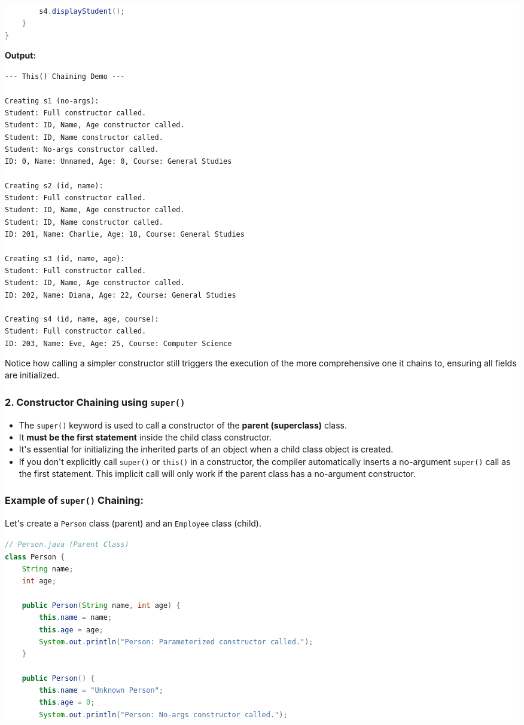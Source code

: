 ```java
        s4.displayStudent();
    }
}
```

**Output:**

```
--- This() Chaining Demo ---

Creating s1 (no-args):
Student: Full constructor called.
Student: ID, Name, Age constructor called.
Student: ID, Name constructor called.
Student: No-args constructor called.
ID: 0, Name: Unnamed, Age: 0, Course: General Studies

Creating s2 (id, name):
Student: Full constructor called.
Student: ID, Name, Age constructor called.
Student: ID, Name constructor called.
ID: 201, Name: Charlie, Age: 18, Course: General Studies

Creating s3 (id, name, age):
Student: Full constructor called.
Student: ID, Name, Age constructor called.
ID: 202, Name: Diana, Age: 22, Course: General Studies

Creating s4 (id, name, age, course):
Student: Full constructor called.
ID: 203, Name: Eve, Age: 25, Course: Computer Science
```

Notice how calling a simpler constructor still triggers the execution of the more comprehensive one it chains to, ensuring all fields are initialized.

### 2. Constructor Chaining using `super()`

*   The `super()` keyword is used to call a constructor of the **parent (superclass)** class.
*   It **must be the first statement** inside the child class constructor.
*   It's essential for initializing the inherited parts of an object when a child class object is created.
*   If you don't explicitly call `super()` or `this()` in a constructor, the compiler automatically inserts a no-argument `super()` call as the first statement. This implicit call will only work if the parent class has a no-argument constructor.

### Example of `super()` Chaining:

Let's create a `Person` class (parent) and an `Employee` class (child).

```java
// Person.java (Parent Class)
class Person {
    String name;
    int age;

    public Person(String name, int age) {
        this.name = name;
        this.age = age;
        System.out.println("Person: Parameterized constructor called.");
    }

    public Person() {
        this.name = "Unknown Person";
        this.age = 0;
        System.out.println("Person: No-args constructor called.");
```
